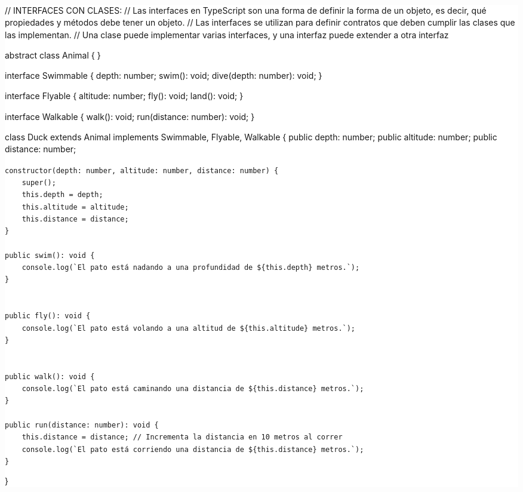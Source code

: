 
// INTERFACES CON CLASES:
// Las interfaces en TypeScript son una forma de definir la forma de un objeto, es decir, qué propiedades y métodos debe tener un objeto.
// Las interfaces se utilizan para definir contratos que deben cumplir las clases que las implementan.
// Una clase puede implementar varias interfaces, y una interfaz puede extender a otra interfaz

abstract class Animal {
}

interface Swimmable {
    depth: number;
    swim(): void;
    dive(depth: number): void;
}

interface Flyable {
    altitude: number;
    fly(): void;
    land(): void;
}

interface Walkable {
    walk(): void;
    run(distance: number): void;
}

class Duck extends Animal implements Swimmable, Flyable, Walkable {
    public depth: number;
    public altitude: number;
    public distance: number;

    constructor(depth: number, altitude: number, distance: number) {
        super();
        this.depth = depth;
        this.altitude = altitude;
        this.distance = distance;
    }

    public swim(): void {
        console.log(`El pato está nadando a una profundidad de ${this.depth} metros.`);
    }


    public fly(): void {
        console.log(`El pato está volando a una altitud de ${this.altitude} metros.`);
    }


    public walk(): void {
        console.log(`El pato está caminando una distancia de ${this.distance} metros.`);
    }

    public run(distance: number): void {
        this.distance = distance; // Incrementa la distancia en 10 metros al correr
        console.log(`El pato está corriendo una distancia de ${this.distance} metros.`);
    }
}
